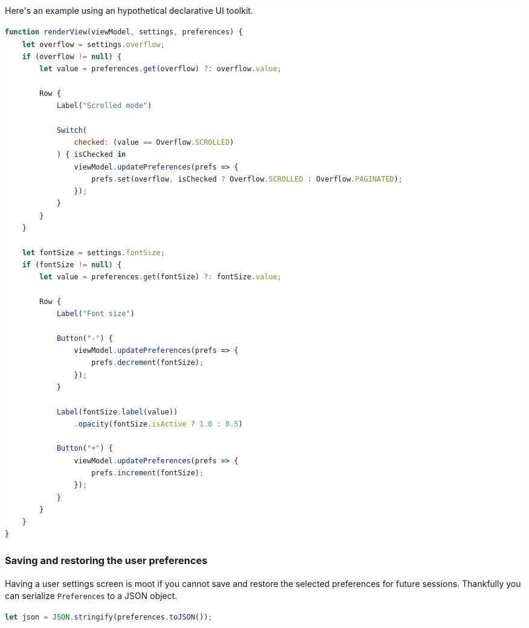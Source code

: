 Here's an example using an hypothetical declarative UI toolkit.

```javascript
function renderView(viewModel, settings, preferences) {
    let overflow = settings.overflow;
    if (overflow != null) {
        let value = preferences.get(overflow) ?: overflow.value;

        Row {
            Label("Scrolled mode")

            Switch(
                checked: (value == Overflow.SCROLLED)
            ) { isChecked in
                viewModel.updatePreferences(prefs => {
                    prefs.set(overflow, isChecked ? Overflow.SCROLLED : Overflow.PAGINATED);
                });
            }
        }
    }

    let fontSize = settings.fontSize;
    if (fontSize != null) {
        let value = preferences.get(fontSize) ?: fontSize.value;

        Row {
            Label("Font size")

            Button("-") {
                viewModel.updatePreferences(prefs => {
                    prefs.decrement(fontSize);
                });
            }

            Label(fontSize.label(value))
                .opacity(fontSize.isActive ? 1.0 : 0.5)

            Button("+") {
                viewModel.updatePreferences(prefs => {
                    prefs.increment(fontSize);
                });
            }
        }
    }
}
```

### Saving and restoring the user preferences

Having a user settings screen is moot if you cannot save and restore the selected preferences for future sessions. Thankfully you can serialize `Preferences` to a JSON object.

```javascript
let json = JSON.stringify(preferences.toJSON());
```
